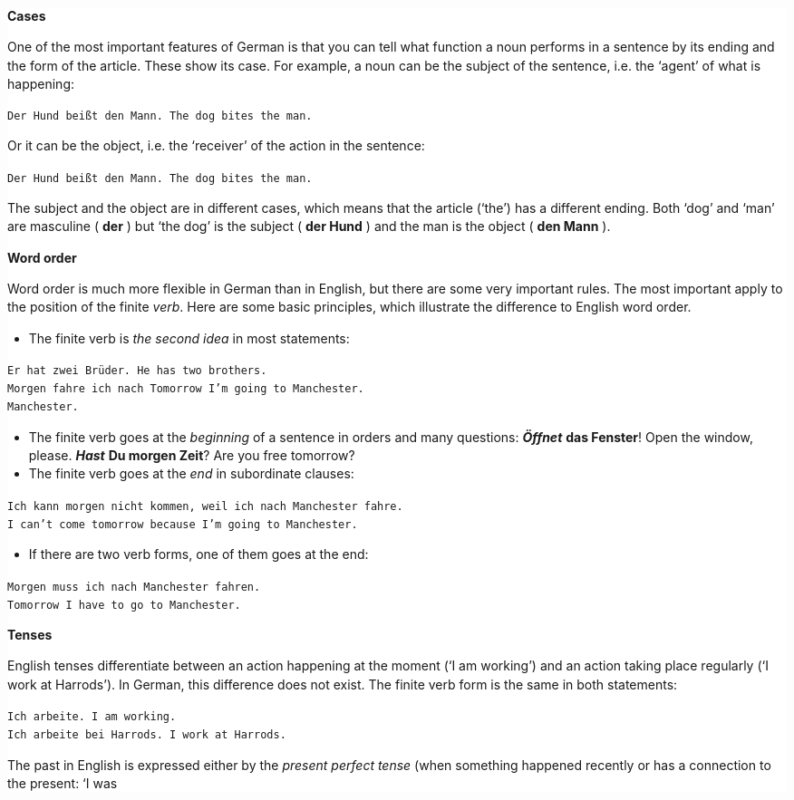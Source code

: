 **Cases**

One of the most important features of German is that you can tell what
function a noun performs in a sentence by its ending and the form of the
article. These show its case. For example, a noun can be the subject of the
sentence, i.e. the ‘agent’ of what is happening:

```
Der Hund beißt den Mann. The dog bites the man.
```
Or it can be the object, i.e. the ‘receiver’ of the action in the sentence:

```
Der Hund beißt den Mann. The dog bites the man.
```

The subject and the object are in different cases, which means that the article
(‘the’) has a different ending. Both ‘dog’ and ‘man’ are masculine ( **der** ) but
‘the dog’ is the subject ( **der Hund** ) and the man is the object ( **den Mann** ).

**Word order**

Word order is much more flexible in German than in English, but there are
some very important rules. The most important apply to the position of the
finite _verb_. Here are some basic principles, which illustrate the difference to
English word order.

- The finite verb is _the second idea_ in most statements:

```
Er hat zwei Brüder. He has two brothers.
Morgen fahre ich nach Tomorrow I’m going to Manchester.
Manchester.
```
- The finite verb goes at the _beginning_ of a sentence in orders and many
    questions:
       **_Öffnet_** **das Fenster**! Open the window, please.
       **_Hast_** **Du morgen Zeit**? Are you free tomorrow?
- The finite verb goes at the _end_ in subordinate clauses:

```
Ich kann morgen nicht kommen, weil ich nach Manchester fahre.
I can’t come tomorrow because I’m going to Manchester.
```
- If there are two verb forms, one of them goes at the end:

```
Morgen muss ich nach Manchester fahren.
Tomorrow I have to go to Manchester.
```
**Tenses**

English tenses differentiate between an action happening at the moment
(‘I am working’) and an action taking place regularly (‘I work at Harrods’).
In German, this difference does not exist. The finite verb form is the same in
both statements:

```
Ich arbeite. I am working.
Ich arbeite bei Harrods. I work at Harrods.
```
The past in English is expressed either by the _present perfect tense_ (when
something happened recently or has a connection to the present: ‘I was
